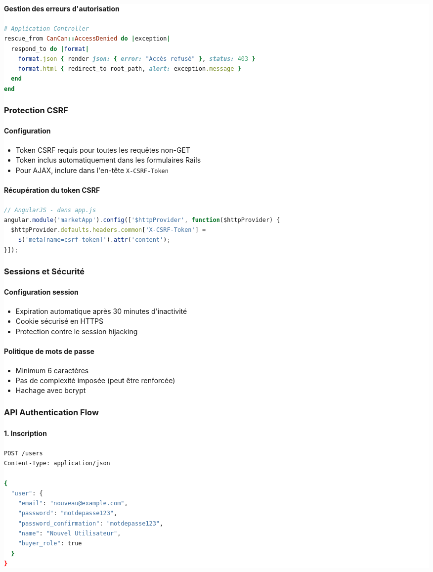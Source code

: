 #### Gestion des erreurs d'autorisation
```ruby
# Application Controller
rescue_from CanCan::AccessDenied do |exception|
  respond_to do |format|
    format.json { render json: { error: "Accès refusé" }, status: 403 }
    format.html { redirect_to root_path, alert: exception.message }
  end
end
```

### Protection CSRF

#### Configuration
- Token CSRF requis pour toutes les requêtes non-GET
- Token inclus automatiquement dans les formulaires Rails
- Pour AJAX, inclure dans l'en-tête `X-CSRF-Token`

#### Récupération du token CSRF
```javascript
// AngularJS - dans app.js
angular.module('marketApp').config(['$httpProvider', function($httpProvider) {
  $httpProvider.defaults.headers.common['X-CSRF-Token'] = 
    $('meta[name=csrf-token]').attr('content');
}]);
```

### Sessions et Sécurité

#### Configuration session
- Expiration automatique après 30 minutes d'inactivité
- Cookie sécurisé en HTTPS
- Protection contre le session hijacking

#### Politique de mots de passe
- Minimum 6 caractères
- Pas de complexité imposée (peut être renforcée)
- Hachage avec bcrypt

### API Authentication Flow

#### 1. Inscription
```bash
POST /users
Content-Type: application/json

{
  "user": {
    "email": "nouveau@example.com",
    "password": "motdepasse123", 
    "password_confirmation": "motdepasse123",
    "name": "Nouvel Utilisateur",
    "buyer_role": true
  }
}
```
